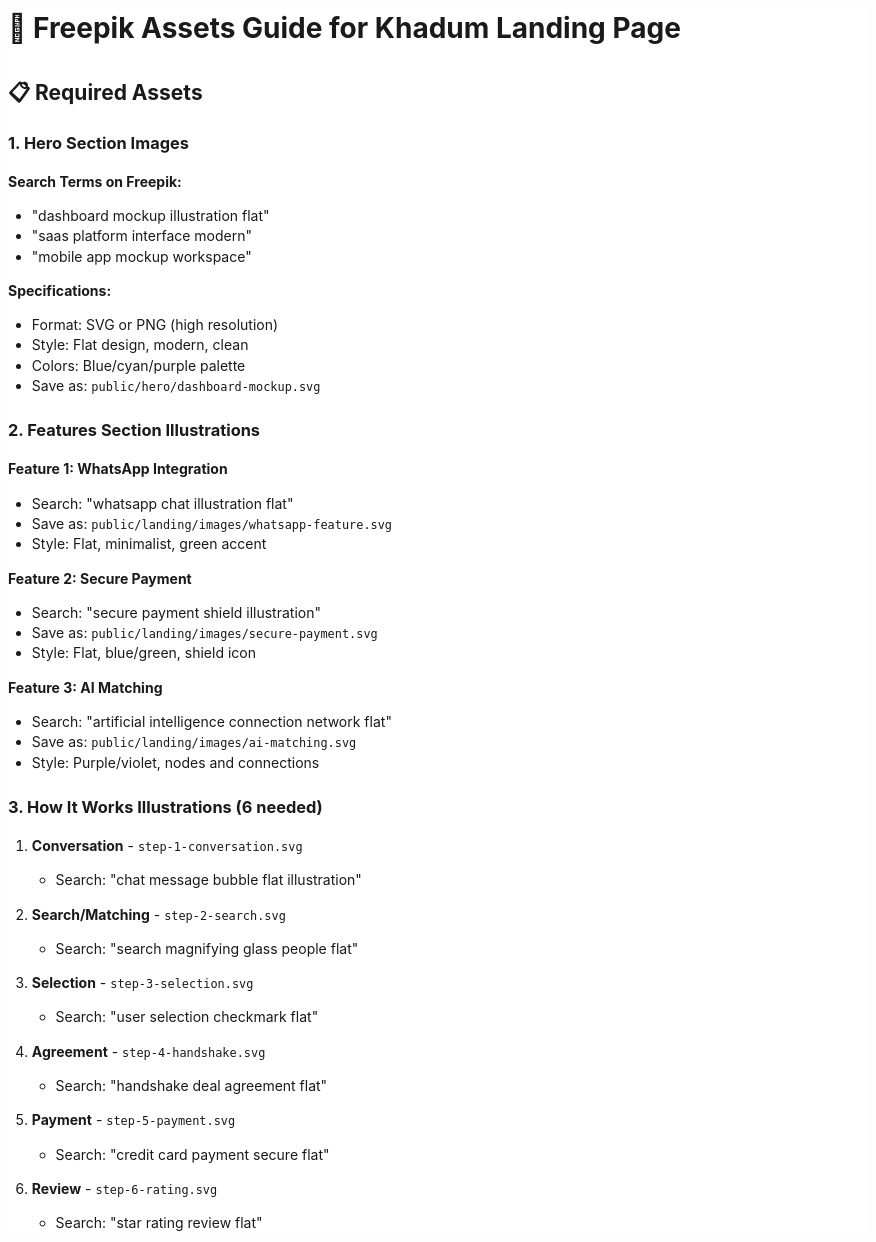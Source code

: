 # 🎨 Freepik Assets Guide for Khadum Landing Page

## 📋 Required Assets

### 1. Hero Section Images
**Search Terms on Freepik:**
- "dashboard mockup illustration flat"
- "saas platform interface modern"
- "mobile app mockup workspace"

**Specifications:**
- Format: SVG or PNG (high resolution)
- Style: Flat design, modern, clean
- Colors: Blue/cyan/purple palette
- Save as: `public/hero/dashboard-mockup.svg`

### 2. Features Section Illustrations

**Feature 1: WhatsApp Integration**
- Search: "whatsapp chat illustration flat"
- Save as: `public/landing/images/whatsapp-feature.svg`
- Style: Flat, minimalist, green accent

**Feature 2: Secure Payment**
- Search: "secure payment shield illustration"
- Save as: `public/landing/images/secure-payment.svg`
- Style: Flat, blue/green, shield icon

**Feature 3: AI Matching**
- Search: "artificial intelligence connection network flat"
- Save as: `public/landing/images/ai-matching.svg`
- Style: Purple/violet, nodes and connections

### 3. How It Works Illustrations (6 needed)

1. **Conversation** - `step-1-conversation.svg`
   - Search: "chat message bubble flat illustration"
   
2. **Search/Matching** - `step-2-search.svg`
   - Search: "search magnifying glass people flat"
   
3. **Selection** - `step-3-selection.svg`
   - Search: "user selection checkmark flat"
   
4. **Agreement** - `step-4-handshake.svg`
   - Search: "handshake deal agreement flat"
   
5. **Payment** - `step-5-payment.svg`
   - Search: "credit card payment secure flat"
   
6. **Review** - `step-6-rating.svg`
   - Search: "star rating review flat"
